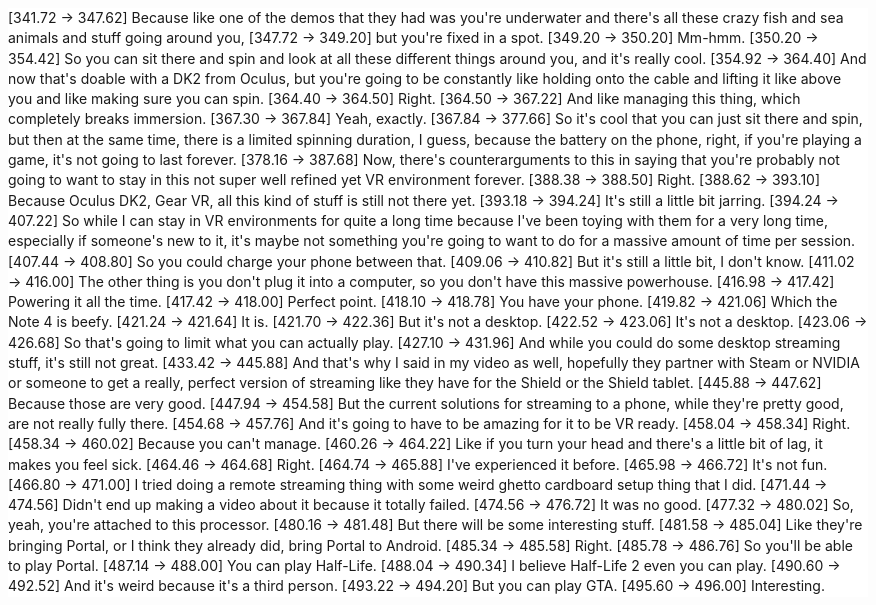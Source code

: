 [341.72 → 347.62] Because like one of the demos that they had was you're underwater and there's all these crazy fish and sea animals and stuff going around you,
[347.72 → 349.20] but you're fixed in a spot.
[349.20 → 350.20] Mm-hmm.
[350.20 → 354.42] So you can sit there and spin and look at all these different things around you, and it's really cool.
[354.92 → 364.40] And now that's doable with a DK2 from Oculus, but you're going to be constantly like holding onto the cable and lifting it like above you and like making sure you can spin.
[364.40 → 364.50] Right.
[364.50 → 367.22] And like managing this thing, which completely breaks immersion.
[367.30 → 367.84] Yeah, exactly.
[367.84 → 377.66] So it's cool that you can just sit there and spin, but then at the same time, there is a limited spinning duration, I guess, because the battery on the phone, right, if you're playing a game, it's not going to last forever.
[378.16 → 387.68] Now, there's counterarguments to this in saying that you're probably not going to want to stay in this not super well refined yet VR environment forever.
[388.38 → 388.50] Right.
[388.62 → 393.10] Because Oculus DK2, Gear VR, all this kind of stuff is still not there yet.
[393.18 → 394.24] It's still a little bit jarring.
[394.24 → 407.22] So while I can stay in VR environments for quite a long time because I've been toying with them for a very long time, especially if someone's new to it, it's maybe not something you're going to want to do for a massive amount of time per session.
[407.44 → 408.80] So you could charge your phone between that.
[409.06 → 410.82] But it's still a little bit, I don't know.
[411.02 → 416.00] The other thing is you don't plug it into a computer, so you don't have this massive powerhouse.
[416.98 → 417.42] Powering it all the time.
[417.42 → 418.00] Perfect point.
[418.10 → 418.78] You have your phone.
[419.82 → 421.06] Which the Note 4 is beefy.
[421.24 → 421.64] It is.
[421.70 → 422.36] But it's not a desktop.
[422.52 → 423.06] It's not a desktop.
[423.06 → 426.68] So that's going to limit what you can actually play.
[427.10 → 431.96] And while you could do some desktop streaming stuff, it's still not great.
[433.42 → 445.88] And that's why I said in my video as well, hopefully they partner with Steam or NVIDIA or someone to get a really, perfect version of streaming like they have for the Shield or the Shield tablet.
[445.88 → 447.62] Because those are very good.
[447.94 → 454.58] But the current solutions for streaming to a phone, while they're pretty good, are not really fully there.
[454.68 → 457.76] And it's going to have to be amazing for it to be VR ready.
[458.04 → 458.34] Right.
[458.34 → 460.02] Because you can't manage.
[460.26 → 464.22] Like if you turn your head and there's a little bit of lag, it makes you feel sick.
[464.46 → 464.68] Right.
[464.74 → 465.88] I've experienced it before.
[465.98 → 466.72] It's not fun.
[466.80 → 471.00] I tried doing a remote streaming thing with some weird ghetto cardboard setup thing that I did.
[471.44 → 474.56] Didn't end up making a video about it because it totally failed.
[474.56 → 476.72] It was no good.
[477.32 → 480.02] So, yeah, you're attached to this processor.
[480.16 → 481.48] But there will be some interesting stuff.
[481.58 → 485.04] Like they're bringing Portal, or I think they already did, bring Portal to Android.
[485.34 → 485.58] Right.
[485.78 → 486.76] So you'll be able to play Portal.
[487.14 → 488.00] You can play Half-Life.
[488.04 → 490.34] I believe Half-Life 2 even you can play.
[490.60 → 492.52] And it's weird because it's a third person.
[493.22 → 494.20] But you can play GTA.
[495.60 → 496.00] Interesting.
